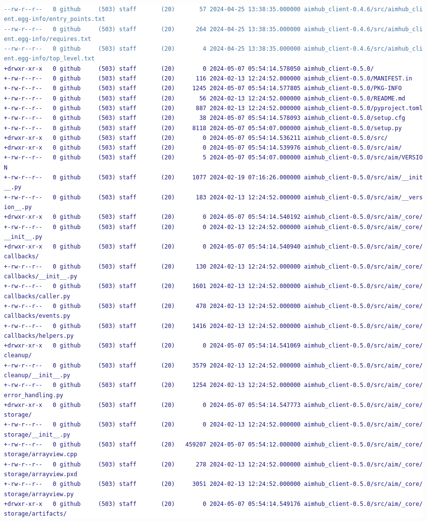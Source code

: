 ```diff
--rw-r--r--   0 github     (503) staff       (20)       57 2024-04-25 13:38:35.000000 aimhub_client-0.4.6/src/aimhub_client.egg-info/entry_points.txt
--rw-r--r--   0 github     (503) staff       (20)      264 2024-04-25 13:38:35.000000 aimhub_client-0.4.6/src/aimhub_client.egg-info/requires.txt
--rw-r--r--   0 github     (503) staff       (20)        4 2024-04-25 13:38:35.000000 aimhub_client-0.4.6/src/aimhub_client.egg-info/top_level.txt
+drwxr-xr-x   0 github     (503) staff       (20)        0 2024-05-07 05:54:14.578050 aimhub_client-0.5.0/
+-rw-r--r--   0 github     (503) staff       (20)      116 2024-02-13 12:24:52.000000 aimhub_client-0.5.0/MANIFEST.in
+-rw-r--r--   0 github     (503) staff       (20)     1245 2024-05-07 05:54:14.577805 aimhub_client-0.5.0/PKG-INFO
+-rw-r--r--   0 github     (503) staff       (20)       56 2024-02-13 12:24:52.000000 aimhub_client-0.5.0/README.md
+-rw-r--r--   0 github     (503) staff       (20)      887 2024-02-13 12:24:52.000000 aimhub_client-0.5.0/pyproject.toml
+-rw-r--r--   0 github     (503) staff       (20)       38 2024-05-07 05:54:14.578093 aimhub_client-0.5.0/setup.cfg
+-rw-r--r--   0 github     (503) staff       (20)     8118 2024-05-07 05:54:07.000000 aimhub_client-0.5.0/setup.py
+drwxr-xr-x   0 github     (503) staff       (20)        0 2024-05-07 05:54:14.536211 aimhub_client-0.5.0/src/
+drwxr-xr-x   0 github     (503) staff       (20)        0 2024-05-07 05:54:14.539976 aimhub_client-0.5.0/src/aim/
+-rw-r--r--   0 github     (503) staff       (20)        5 2024-05-07 05:54:07.000000 aimhub_client-0.5.0/src/aim/VERSION
+-rw-r--r--   0 github     (503) staff       (20)     1077 2024-02-19 07:16:26.000000 aimhub_client-0.5.0/src/aim/__init__.py
+-rw-r--r--   0 github     (503) staff       (20)      183 2024-02-13 12:24:52.000000 aimhub_client-0.5.0/src/aim/__version__.py
+drwxr-xr-x   0 github     (503) staff       (20)        0 2024-05-07 05:54:14.540192 aimhub_client-0.5.0/src/aim/_core/
+-rw-r--r--   0 github     (503) staff       (20)        0 2024-02-13 12:24:52.000000 aimhub_client-0.5.0/src/aim/_core/__init__.py
+drwxr-xr-x   0 github     (503) staff       (20)        0 2024-05-07 05:54:14.540940 aimhub_client-0.5.0/src/aim/_core/callbacks/
+-rw-r--r--   0 github     (503) staff       (20)      130 2024-02-13 12:24:52.000000 aimhub_client-0.5.0/src/aim/_core/callbacks/__init__.py
+-rw-r--r--   0 github     (503) staff       (20)     1601 2024-02-13 12:24:52.000000 aimhub_client-0.5.0/src/aim/_core/callbacks/caller.py
+-rw-r--r--   0 github     (503) staff       (20)      478 2024-02-13 12:24:52.000000 aimhub_client-0.5.0/src/aim/_core/callbacks/events.py
+-rw-r--r--   0 github     (503) staff       (20)     1416 2024-02-13 12:24:52.000000 aimhub_client-0.5.0/src/aim/_core/callbacks/helpers.py
+drwxr-xr-x   0 github     (503) staff       (20)        0 2024-05-07 05:54:14.541069 aimhub_client-0.5.0/src/aim/_core/cleanup/
+-rw-r--r--   0 github     (503) staff       (20)     3579 2024-02-13 12:24:52.000000 aimhub_client-0.5.0/src/aim/_core/cleanup/__init__.py
+-rw-r--r--   0 github     (503) staff       (20)     1254 2024-02-13 12:24:52.000000 aimhub_client-0.5.0/src/aim/_core/error_handling.py
+drwxr-xr-x   0 github     (503) staff       (20)        0 2024-05-07 05:54:14.547773 aimhub_client-0.5.0/src/aim/_core/storage/
+-rw-r--r--   0 github     (503) staff       (20)        0 2024-02-13 12:24:52.000000 aimhub_client-0.5.0/src/aim/_core/storage/__init__.py
+-rw-r--r--   0 github     (503) staff       (20)   459207 2024-05-07 05:54:12.000000 aimhub_client-0.5.0/src/aim/_core/storage/arrayview.cpp
+-rw-r--r--   0 github     (503) staff       (20)      278 2024-02-13 12:24:52.000000 aimhub_client-0.5.0/src/aim/_core/storage/arrayview.pxd
+-rw-r--r--   0 github     (503) staff       (20)     3051 2024-02-13 12:24:52.000000 aimhub_client-0.5.0/src/aim/_core/storage/arrayview.py
+drwxr-xr-x   0 github     (503) staff       (20)        0 2024-05-07 05:54:14.549176 aimhub_client-0.5.0/src/aim/_core/storage/artifacts/
```